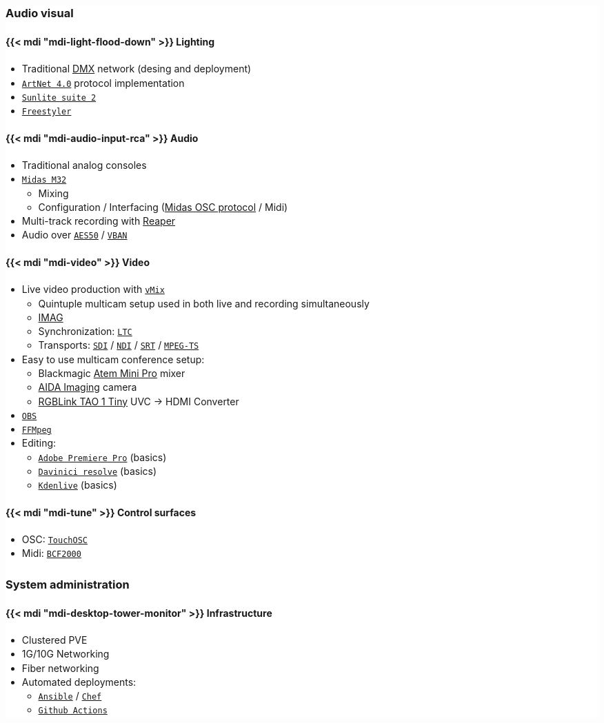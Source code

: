 ### Audio visual
#### {{< mdi "mdi-light-flood-down" >}} Lighting
 - Traditional [DMX](https://en.wikipedia.org/wiki/DMX512) network (desing and deployment)
 - [``ArtNet 4.0``](https://art-net.org.uk/downloads/art-net.pdf) protocol implementation
 - [``Sunlite suite 2``](https://www.sunlitepro.com/en/sunlite.htm)
 - [``Freestyler``](https://www.freestylerdmx.be/)
  
#### {{< mdi "mdi-audio-input-rca" >}} Audio
 - Traditional analog consoles
 - [``Midas M32``](https://www.midasconsoles.com/product.html?modelCode=P0C7R)
   - Mixing
   - Configuration / Interfacing ([Midas OSC protocol](https://wiki.munichmakerlab.de/images/1/17/UNOFFICIAL_X32_OSC_REMOTE_PROTOCOL_%281%29.pdf) / Midi)
 - Multi-track recording with [Reaper](https://www.reaper.fm/)
 - Audio over [``AES50``](https://en.wikipedia.org/wiki/AES50) / [``VBAN``](https://vb-audio.com/Voicemeeter/vban.htm)
  
#### {{< mdi "mdi-video" >}} Video
 - Live video production with [``vMix``](https://www.vmix.com/)
   - Quintuple multicam setup used in both live and recording simultaneously
   - [IMAG](https://en.wikipedia.org/wiki/IMAG)
   - Synchronization: [``LTC``](https://en.wikipedia.org/wiki/Linear_timecode) 
   - Transports: [``SDI``](https://fr.wikipedia.org/wiki/SDI) / [``NDI``](https://ndi.video/) / [``SRT``](https://www.haivision.com/products/srt-solutions/) / [``MPEG-TS``](https://en.wikipedia.org/wiki/MPEG_transport_stream) 
 - Easy to use multicam conference setup:
   - Blackmagic [Atem Mini Pro](https://www.blackmagicdesign.com/products/atemmini) mixer
   - [AIDA Imaging](https://aidaimaging.com/) camera
   - [RGBLink TAO 1 Tiny](https://www.rgblink.com/productsinfo.aspx?id=227) UVC → HDMI Converter
 - [``OBS``](https://obsproject.com/)
 - [``FFMpeg``](https://ffmpeg.org/)
 - Editing:
   - [``Adobe Premiere Pro``](https://www.adobe.com/fr/products/premiere.html) (basics)
   - [``Davinici resolve``](https://www.blackmagicdesign.com/products/davinciresolve) (basics)
   - [``Kdenlive``](https://kdenlive.org/en/) (basics)

#### {{< mdi "mdi-tune" >}} Control surfaces
  - OSC: [``TouchOSC``](https://hexler.net/touchosc)
  - Midi: [``BCF2000``](https://www.behringer.com/product.html?modelCode=P0246)

### System administration

#### {{< mdi "mdi-desktop-tower-monitor" >}} Infrastructure
 - Clustered PVE
 - 1G/10G Networking
 - Fiber networking
 - Automated deployments:
   - [``Ansible``](https://www.ansible.com/) / [``Chef``](https://www.chef.io/)
   - [``Github Actions``](https://github.com/features/actions)
